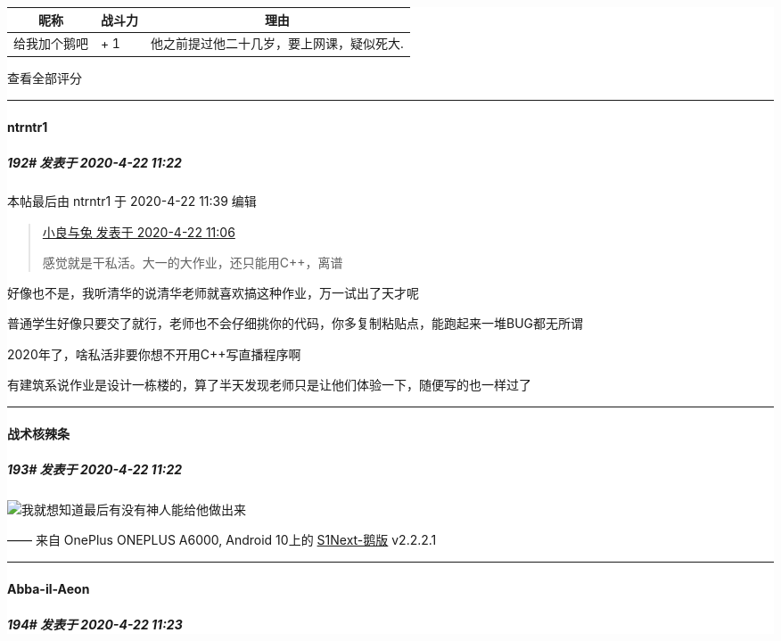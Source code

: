 |昵称|战斗力|理由|
|----|---|---|
| 给我加个鹅吧| + 1|他之前提过他二十几岁，要上网课，疑似死大.|



查看全部评分






*****

####  ntrntr1  
##### 192#       发表于 2020-4-22 11:22



 本帖最后由 ntrntr1 于 2020-4-22 11:39 编辑 
<blockquote><a href="httphttps://bbs.saraba1st.com/2b/forum.php?mod=redirect&amp;goto=findpost&amp;pid=47162300&amp;ptid=1925403" target="_blank">小良与兔 发表于 2020-4-22 11:06</a>

感觉就是干私活。大一的大作业，还只能用C++，离谱</blockquote>
好像也不是，我听清华的说清华老师就喜欢搞这种作业，万一试出了天才呢


普通学生好像只要交了就行，老师也不会仔细挑你的代码，你多复制粘贴点，能跑起来一堆BUG都无所谓

2020年了，啥私活非要你想不开用C++写直播程序啊


有建筑系说作业是设计一栋楼的，算了半天发现老师只是让他们体验一下，随便写的也一样过了








*****

####  战术核辣条  
##### 193#       发表于 2020-4-22 11:22



<img src="https://static.saraba1st.com/image/smiley/face2017/004.gif" referrerpolicy="no-referrer">我就想知道最后有没有神人能给他做出来

—— 来自 OnePlus ONEPLUS A6000, Android 10上的 [S1Next-鹅版](https://github.com/ykrank/S1-Next/releases) v2.2.2.1







*****

####  Abba-il-Aeon  
##### 194#       发表于 2020-4-22 11:23

